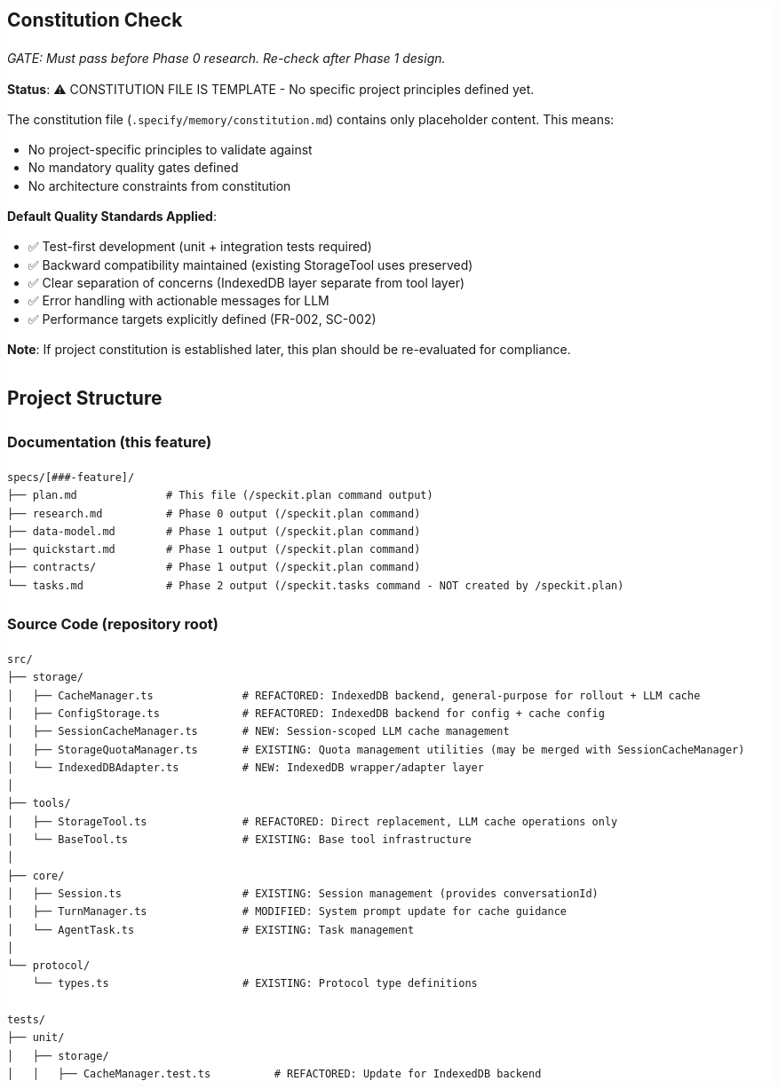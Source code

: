 ## Constitution Check

*GATE: Must pass before Phase 0 research. Re-check after Phase 1 design.*

**Status**: ⚠️ CONSTITUTION FILE IS TEMPLATE - No specific project principles defined yet.

The constitution file (`.specify/memory/constitution.md`) contains only placeholder content. This means:
- No project-specific principles to validate against
- No mandatory quality gates defined
- No architecture constraints from constitution

**Default Quality Standards Applied**:
- ✅ Test-first development (unit + integration tests required)
- ✅ Backward compatibility maintained (existing StorageTool uses preserved)
- ✅ Clear separation of concerns (IndexedDB layer separate from tool layer)
- ✅ Error handling with actionable messages for LLM
- ✅ Performance targets explicitly defined (FR-002, SC-002)

**Note**: If project constitution is established later, this plan should be re-evaluated for compliance.

## Project Structure

### Documentation (this feature)

```text
specs/[###-feature]/
├── plan.md              # This file (/speckit.plan command output)
├── research.md          # Phase 0 output (/speckit.plan command)
├── data-model.md        # Phase 1 output (/speckit.plan command)
├── quickstart.md        # Phase 1 output (/speckit.plan command)
├── contracts/           # Phase 1 output (/speckit.plan command)
└── tasks.md             # Phase 2 output (/speckit.tasks command - NOT created by /speckit.plan)
```

### Source Code (repository root)

```text
src/
├── storage/
│   ├── CacheManager.ts              # REFACTORED: IndexedDB backend, general-purpose for rollout + LLM cache
│   ├── ConfigStorage.ts             # REFACTORED: IndexedDB backend for config + cache config
│   ├── SessionCacheManager.ts       # NEW: Session-scoped LLM cache management
│   ├── StorageQuotaManager.ts       # EXISTING: Quota management utilities (may be merged with SessionCacheManager)
│   └── IndexedDBAdapter.ts          # NEW: IndexedDB wrapper/adapter layer
│
├── tools/
│   ├── StorageTool.ts               # REFACTORED: Direct replacement, LLM cache operations only
│   └── BaseTool.ts                  # EXISTING: Base tool infrastructure
│
├── core/
│   ├── Session.ts                   # EXISTING: Session management (provides conversationId)
│   ├── TurnManager.ts               # MODIFIED: System prompt update for cache guidance
│   └── AgentTask.ts                 # EXISTING: Task management
│
└── protocol/
    └── types.ts                     # EXISTING: Protocol type definitions

tests/
├── unit/
│   ├── storage/
│   │   ├── CacheManager.test.ts          # REFACTORED: Update for IndexedDB backend
```